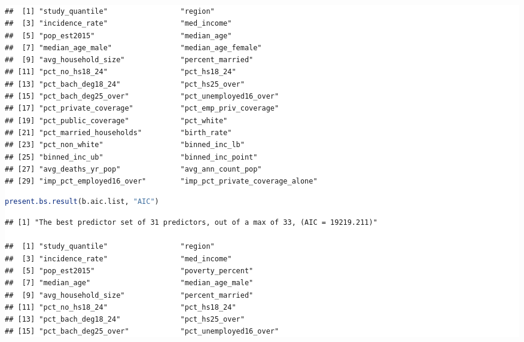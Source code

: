     ##  [1] "study_quantile"                 "region"                        
    ##  [3] "incidence_rate"                 "med_income"                    
    ##  [5] "pop_est2015"                    "median_age"                    
    ##  [7] "median_age_male"                "median_age_female"             
    ##  [9] "avg_household_size"             "percent_married"               
    ## [11] "pct_no_hs18_24"                 "pct_hs18_24"                   
    ## [13] "pct_bach_deg18_24"              "pct_hs25_over"                 
    ## [15] "pct_bach_deg25_over"            "pct_unemployed16_over"         
    ## [17] "pct_private_coverage"           "pct_emp_priv_coverage"         
    ## [19] "pct_public_coverage"            "pct_white"                     
    ## [21] "pct_married_households"         "birth_rate"                    
    ## [23] "pct_non_white"                  "binned_inc_lb"                 
    ## [25] "binned_inc_ub"                  "binned_inc_point"              
    ## [27] "avg_deaths_yr_pop"              "avg_ann_count_pop"             
    ## [29] "imp_pct_employed16_over"        "imp_pct_private_coverage_alone"

``` r
present.bs.result(b.aic.list, "AIC")
```

    ## [1] "The best predictor set of 31 predictors, out of a max of 33, (AIC = 19219.211)"

    ##  [1] "study_quantile"                 "region"                        
    ##  [3] "incidence_rate"                 "med_income"                    
    ##  [5] "pop_est2015"                    "poverty_percent"               
    ##  [7] "median_age"                     "median_age_male"               
    ##  [9] "avg_household_size"             "percent_married"               
    ## [11] "pct_no_hs18_24"                 "pct_hs18_24"                   
    ## [13] "pct_bach_deg18_24"              "pct_hs25_over"                 
    ## [15] "pct_bach_deg25_over"            "pct_unemployed16_over"         